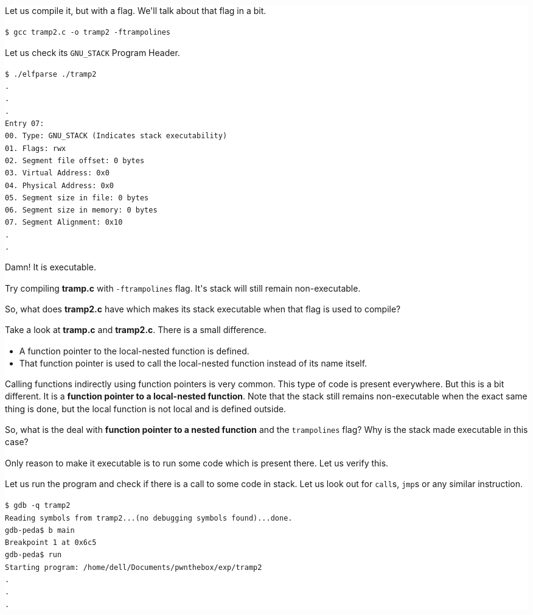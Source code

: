 Let us compile it, but with a flag. We'll talk about that flag in a bit.

```
$ gcc tramp2.c -o tramp2 -ftrampolines
```

Let us check its ```GNU_STACK``` Program Header.

```
$ ./elfparse ./tramp2
.
.
.
Entry 07: 
00. Type: GNU_STACK (Indicates stack executability)
01. Flags: rwx
02. Segment file offset: 0 bytes
03. Virtual Address: 0x0
04. Physical Address: 0x0
05. Segment size in file: 0 bytes
06. Segment size in memory: 0 bytes
07. Segment Alignment: 0x10
.
.
```

Damn! It is executable.

Try compiling **tramp.c** with ```-ftrampolines``` flag. It's stack will still remain non-executable.

So, what does **tramp2.c** have which makes its stack executable when that flag is used to compile?

Take a look at **tramp.c** and **tramp2.c**. There is a small difference.

* A function pointer to the local-nested function is defined.
* That function pointer is used to call the local-nested function instead of its name itself.

Calling functions indirectly using function pointers is very common. This type of code is present everywhere. But this is a bit different. It is a **function pointer to a local-nested function**. Note that the stack still remains non-executable when the exact same thing is done, but the local function is not local and is defined outside.

So, what is the deal with **function pointer to a nested function** and the ```trampolines``` flag? Why is the stack made executable in this case?

Only reason to make it executable is to run some code which is present there. Let us verify this.

Let us run the program and check if there is a call to some code in stack. Let us look out for ```call```s, ```jmp```s or any similar instruction.

```
$ gdb -q tramp2
Reading symbols from tramp2...(no debugging symbols found)...done.
gdb-peda$ b main
Breakpoint 1 at 0x6c5
gdb-peda$ run
Starting program: /home/dell/Documents/pwnthebox/exp/tramp2 
.
.
.
```
